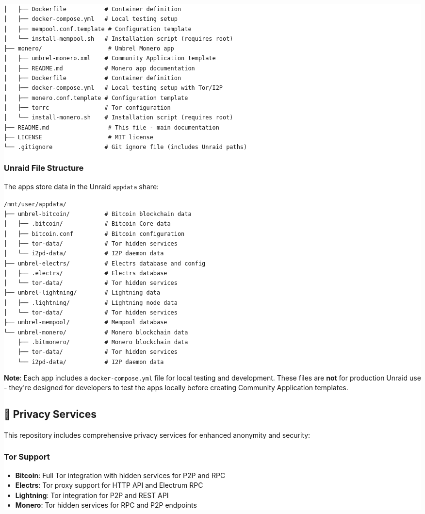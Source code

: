 ```
│   ├── Dockerfile           # Container definition
│   ├── docker-compose.yml   # Local testing setup
│   ├── mempool.conf.template # Configuration template
│   └── install-mempool.sh   # Installation script (requires root)
├── monero/                   # Umbrel Monero app
│   ├── umbrel-monero.xml    # Community Application template
│   ├── README.md            # Monero app documentation
│   ├── Dockerfile           # Container definition
│   ├── docker-compose.yml   # Local testing setup with Tor/I2P
│   ├── monero.conf.template # Configuration template
│   ├── torrc                # Tor configuration
│   └── install-monero.sh    # Installation script (requires root)
├── README.md                 # This file - main documentation
├── LICENSE                   # MIT license
└── .gitignore               # Git ignore file (includes Unraid paths)
```

### Unraid File Structure

The apps store data in the Unraid `appdata` share:
```
/mnt/user/appdata/
├── umbrel-bitcoin/          # Bitcoin blockchain data
│   ├── .bitcoin/            # Bitcoin Core data
│   ├── bitcoin.conf         # Bitcoin configuration
│   ├── tor-data/            # Tor hidden services
│   └── i2pd-data/           # I2P daemon data
├── umbrel-electrs/          # Electrs database and config
│   ├── .electrs/            # Electrs database
│   └── tor-data/            # Tor hidden services
├── umbrel-lightning/        # Lightning data
│   ├── .lightning/          # Lightning node data
│   └── tor-data/            # Tor hidden services
├── umbrel-mempool/          # Mempool database
└── umbrel-monero/           # Monero blockchain data
    ├── .bitmonero/          # Monero blockchain data
    ├── tor-data/            # Tor hidden services
    └── i2pd-data/           # I2P daemon data
```

**Note**: Each app includes a `docker-compose.yml` file for local testing and development. These files are **not** for production Unraid use - they're designed for developers to test the apps locally before creating Community Application templates.

## 🔐 Privacy Services

This repository includes comprehensive privacy services for enhanced anonymity and security:

### Tor Support
- **Bitcoin**: Full Tor integration with hidden services for P2P and RPC
- **Electrs**: Tor proxy support for HTTP API and Electrum RPC
- **Lightning**: Tor integration for P2P and REST API
- **Monero**: Tor hidden services for RPC and P2P endpoints
